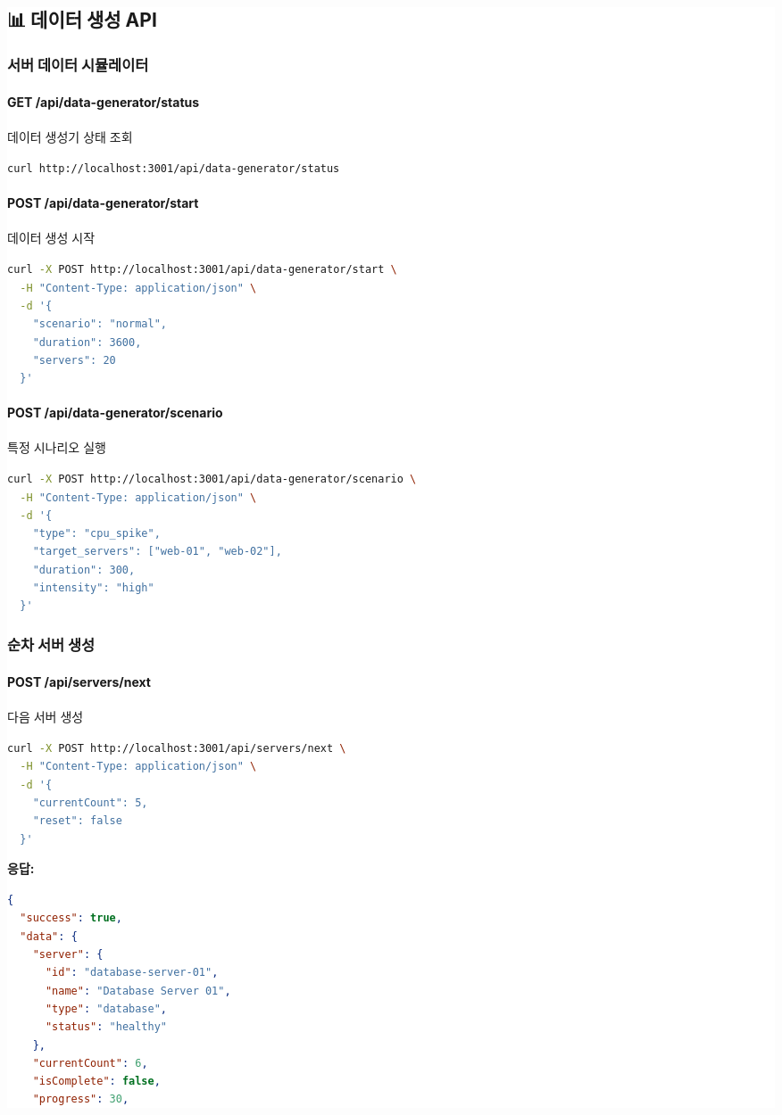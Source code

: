 ## 📊 데이터 생성 API

### 서버 데이터 시뮬레이터

#### GET /api/data-generator/status
데이터 생성기 상태 조회

```bash
curl http://localhost:3001/api/data-generator/status
```

#### POST /api/data-generator/start
데이터 생성 시작

```bash
curl -X POST http://localhost:3001/api/data-generator/start \
  -H "Content-Type: application/json" \
  -d '{
    "scenario": "normal",
    "duration": 3600,
    "servers": 20
  }'
```

#### POST /api/data-generator/scenario
특정 시나리오 실행

```bash
curl -X POST http://localhost:3001/api/data-generator/scenario \
  -H "Content-Type: application/json" \
  -d '{
    "type": "cpu_spike",
    "target_servers": ["web-01", "web-02"],
    "duration": 300,
    "intensity": "high"
  }'
```

### 순차 서버 생성

#### POST /api/servers/next
다음 서버 생성

```bash
curl -X POST http://localhost:3001/api/servers/next \
  -H "Content-Type: application/json" \
  -d '{
    "currentCount": 5,
    "reset": false
  }'
```

**응답:**
```json
{
  "success": true,
  "data": {
    "server": {
      "id": "database-server-01",
      "name": "Database Server 01",
      "type": "database",
      "status": "healthy"
    },
    "currentCount": 6,
    "isComplete": false,
    "progress": 30,
```